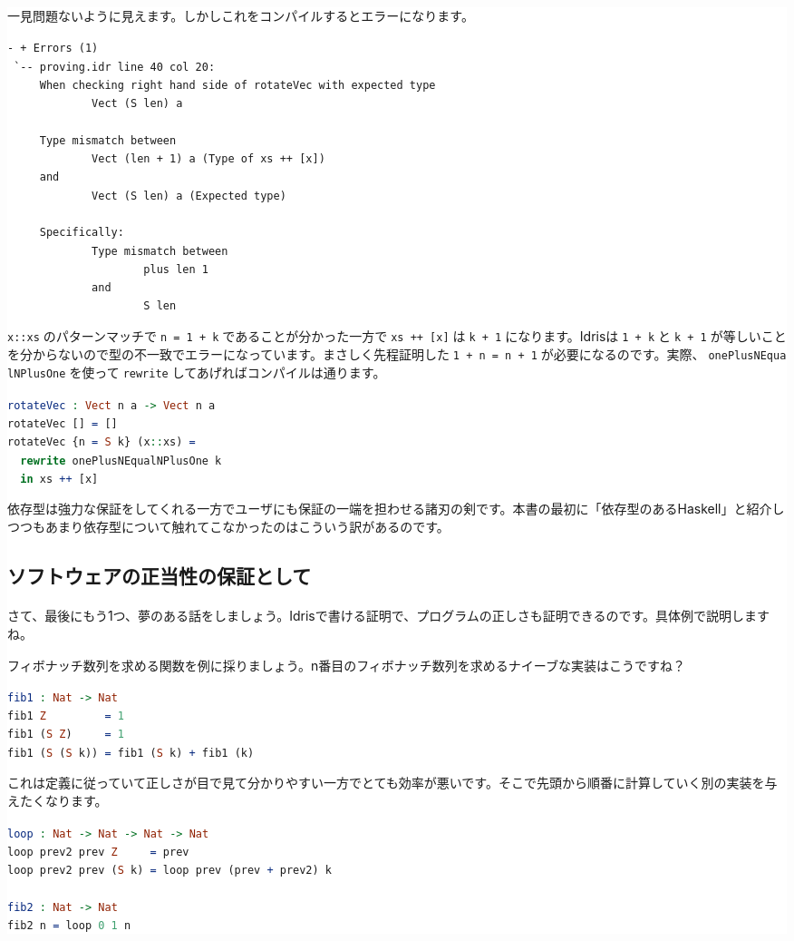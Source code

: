 一見問題ないように見えます。しかしこれをコンパイルするとエラーになります。

``` text
- + Errors (1)
 `-- proving.idr line 40 col 20:
     When checking right hand side of rotateVec with expected type
             Vect (S len) a
     
     Type mismatch between
             Vect (len + 1) a (Type of xs ++ [x])
     and
             Vect (S len) a (Expected type)
     
     Specifically:
             Type mismatch between
                     plus len 1
             and
                     S len
```

`x::xs` のパターンマッチで `n = 1 + k` であることが分かった一方で `xs ++ [x]` は `k + 1` になります。Idrisは `1 + k` と `k + 1` が等しいことを分からないので型の不一致でエラーになっています。まさしく先程証明した `1 + n = n + 1` が必要になるのです。実際、 `onePlusNEqualNPlusOne` を使って `rewrite` してあげればコンパイルは通ります。

``` idris
rotateVec : Vect n a -> Vect n a
rotateVec [] = []
rotateVec {n = S k} (x::xs) =
  rewrite onePlusNEqualNPlusOne k
  in xs ++ [x]
```

依存型は強力な保証をしてくれる一方でユーザにも保証の一端を担わせる諸刃の剣です。本書の最初に「依存型のあるHaskell」と紹介しつつもあまり依存型について触れてこなかったのはこういう訳があるのです。

## ソフトウェアの正当性の保証として

さて、最後にもう1つ、夢のある話をしましょう。Idrisで書ける証明で、プログラムの正しさも証明できるのです。具体例で説明しますね。

フィボナッチ数列を求める関数を例に採りましょう。n番目のフィボナッチ数列を求めるナイーブな実装はこうですね？

``` idris
fib1 : Nat -> Nat
fib1 Z         = 1
fib1 (S Z)     = 1
fib1 (S (S k)) = fib1 (S k) + fib1 (k)
```

これは定義に従っていて正しさが目で見て分かりやすい一方でとても効率が悪いです。そこで先頭から順番に計算していく別の実装を与えたくなります。

``` idris
loop : Nat -> Nat -> Nat -> Nat
loop prev2 prev Z     = prev
loop prev2 prev (S k) = loop prev (prev + prev2) k

fib2 : Nat -> Nat
fib2 n = loop 0 1 n
```
